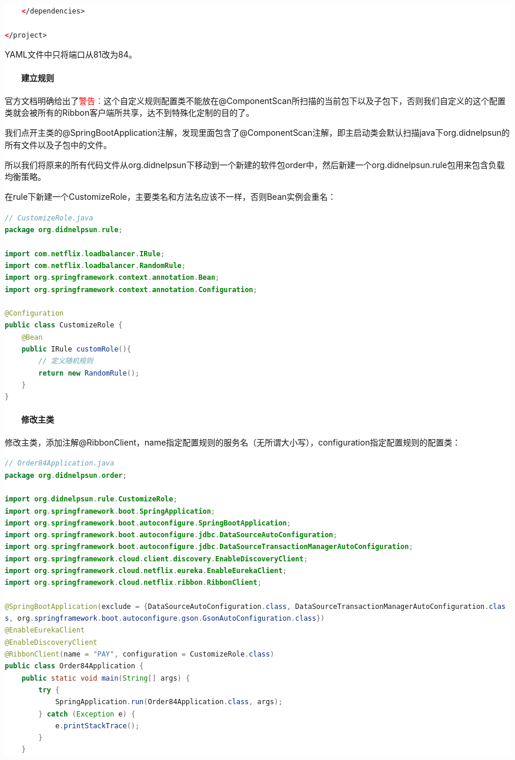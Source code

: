 ```xml
    </dependencies>

</project>
```

YAML文件中只将端口从81改为84。

#### &emsp;&emsp;建立规则

官方文档明确给出了<span style="color:red">警告：</span>这个自定义规则配置类不能放在@ComponentScan所扫描的当前包下以及子包下，否则我们自定义的这个配置类就会被所有的Ribbon客户端所共享，达不到特殊化定制的目的了。

我们点开主类的@SpringBootApplication注解，发现里面包含了@ComponentScan注解，即主启动类会默认扫描java下org.didnelpsun的所有文件以及子包中的文件。

所以我们将原来的所有代码文件从org.didnelpsun下移动到一个新建的软件包order中，然后新建一个org.didnelpsun.rule包用来包含负载均衡策略。

在rule下新建一个CustomizeRole，主要类名和方法名应该不一样，否则Bean实例会重名：

```java
// CustomizeRole.java
package org.didnelpsun.rule;

import com.netflix.loadbalancer.IRule;
import com.netflix.loadbalancer.RandomRule;
import org.springframework.context.annotation.Bean;
import org.springframework.context.annotation.Configuration;

@Configuration
public class CustomizeRole {
    @Bean
    public IRule customRole(){
        // 定义随机规则
        return new RandomRule();
    }
}
```

#### &emsp;&emsp;修改主类

修改主类，添加注解@RibbonClient，name指定配置规则的服务名（无所谓大小写），configuration指定配置规则的配置类：

```java
// Order84Application.java
package org.didnelpsun.order;

import org.didnelpsun.rule.CustomizeRole;
import org.springframework.boot.SpringApplication;
import org.springframework.boot.autoconfigure.SpringBootApplication;
import org.springframework.boot.autoconfigure.jdbc.DataSourceAutoConfiguration;
import org.springframework.boot.autoconfigure.jdbc.DataSourceTransactionManagerAutoConfiguration;
import org.springframework.cloud.client.discovery.EnableDiscoveryClient;
import org.springframework.cloud.netflix.eureka.EnableEurekaClient;
import org.springframework.cloud.netflix.ribbon.RibbonClient;

@SpringBootApplication(exclude = {DataSourceAutoConfiguration.class, DataSourceTransactionManagerAutoConfiguration.class, org.springframework.boot.autoconfigure.gson.GsonAutoConfiguration.class})
@EnableEurekaClient
@EnableDiscoveryClient
@RibbonClient(name = "PAY", configuration = CustomizeRole.class)
public class Order84Application {
    public static void main(String[] args) {
        try {
            SpringApplication.run(Order84Application.class, args);
        } catch (Exception e) {
            e.printStackTrace();
        }
    }
```